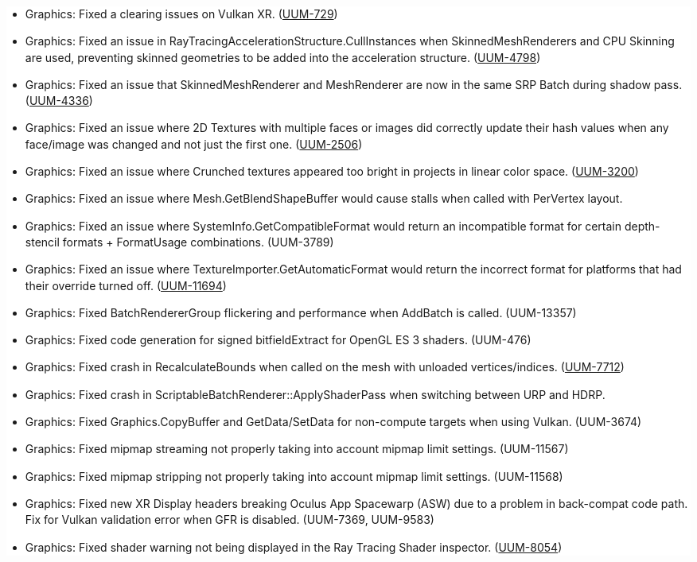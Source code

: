 *   Graphics: Fixed a clearing issues on Vulkan XR. ([UUM-729](https://issuetracker.unity3d.com/issues/load-slash-store-debug-feature-shows-invalid-textures-that-should-be-valid-using-vulkan-on-quest-android))
    
*   Graphics: Fixed an issue in RayTracingAccelerationStructure.CullInstances when SkinnedMeshRenderers and CPU Skinning are used, preventing skinned geometries to be added into the acceleration structure. ([UUM-4798](https://issuetracker.unity3d.com/issues/skinned-mesh-renderer-is-absent-in-raytracing-acceleration-structure))
    
*   Graphics: Fixed an issue that SkinnedMeshRenderer and MeshRenderer are now in the same SRP Batch during shadow pass. ([UUM-4336](https://issuetracker.unity3d.com/issues/draw-calls-that-batch-in-opaque-pass-do-not-batch-in-shadow-pass-when-some-of-the-draw-calls-come-from-skinnedmeshrenderer-and-some-come-from-meshrenderer))
    
*   Graphics: Fixed an issue where 2D Textures with multiple faces or images did correctly update their hash values when any face/image was changed and not just the first one. ([UUM-2506](https://issuetracker.unity3d.com/issues/cubemap-hash-value-changes-only-when-modifying-the-first-face))
    
*   Graphics: Fixed an issue where Crunched textures appeared too bright in projects in linear color space. ([UUM-3200](https://issuetracker.unity3d.com/issues/crunched-asset-bundle-sprites-are-too-bright-when-loaded-from-file-in-play-mode))
    
*   Graphics: Fixed an issue where Mesh.GetBlendShapeBuffer would cause stalls when called with PerVertex layout.
    
*   Graphics: Fixed an issue where SystemInfo.GetCompatibleFormat would return an incompatible format for certain depth-stencil formats + FormatUsage combinations. (UUM-3789)
    
*   Graphics: Fixed an issue where TextureImporter.GetAutomaticFormat would return the incorrect format for platforms that had their override turned off. ([UUM-11694](https://issuetracker.unity3d.com/issues/textureimporter-dot-getautomaticformat-doesnt-return-the-correct-format-when-override-for-os-is-turned-off))
    
*   Graphics: Fixed BatchRendererGroup flickering and performance when AddBatch is called. (UUM-13357)
    
*   Graphics: Fixed code generation for signed bitfieldExtract for OpenGL ES 3 shaders. (UUM-476)
    
*   Graphics: Fixed crash in RecalculateBounds when called on the mesh with unloaded vertices/indices. ([UUM-7712](https://issuetracker.unity3d.com/issues/app-crashes-on-launch-when-mesh-of-object-has-read-slash-write-disabled))
    
*   Graphics: Fixed crash in ScriptableBatchRenderer::ApplyShaderPass when switching between URP and HDRP.
    
*   Graphics: Fixed Graphics.CopyBuffer and GetData/SetData for non-compute targets when using Vulkan. (UUM-3674)
    
*   Graphics: Fixed mipmap streaming not properly taking into account mipmap limit settings. (UUM-11567)
    
*   Graphics: Fixed mipmap stripping not properly taking into account mipmap limit settings. (UUM-11568)
    
*   Graphics: Fixed new XR Display headers breaking Oculus App Spacewarp (ASW) due to a problem in back-compat code path. Fix for Vulkan validation error when GFR is disabled. (UUM-7369, UUM-9583)
    
*   Graphics: Fixed shader warning not being displayed in the Ray Tracing Shader inspector. ([UUM-8054](https://issuetracker.unity3d.com/issues/ray-tracing-shader-warning-are-never-displayed-in-the-inspector))
    